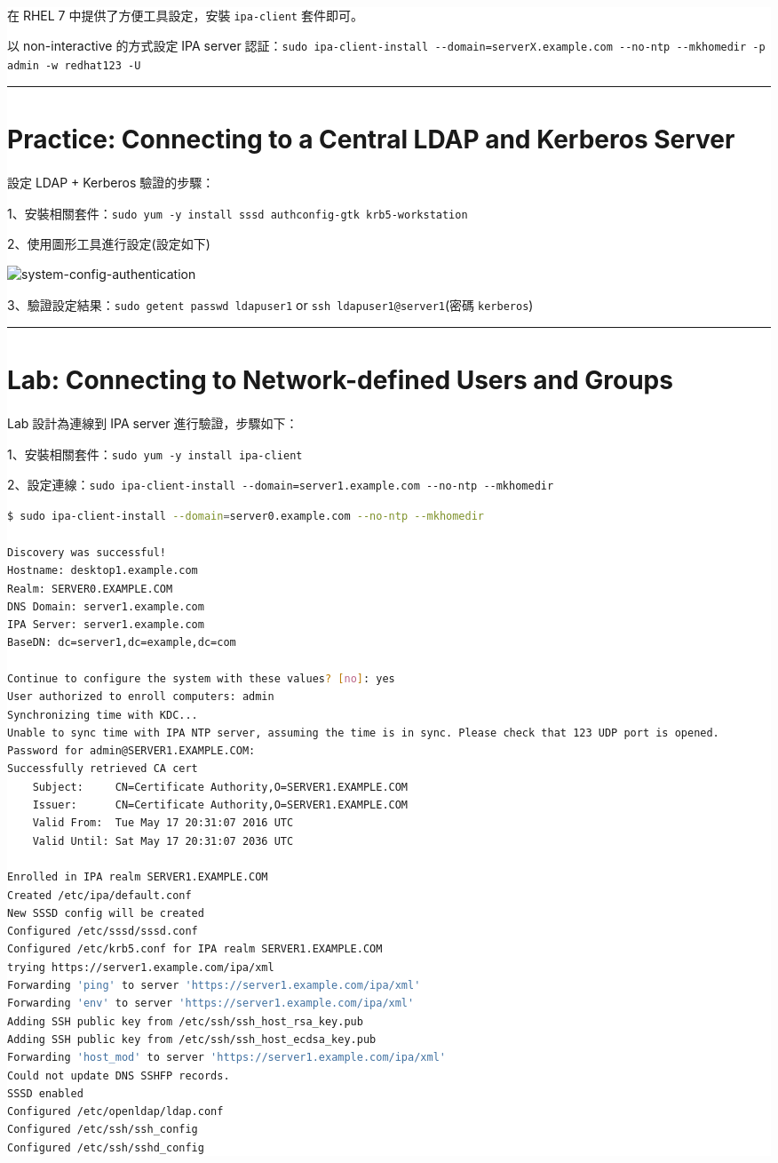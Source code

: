 在 RHEL 7 中提供了方便工具設定，安裝 `ipa-client` 套件即可。

以 non-interactive 的方式設定 IPA server 認証：`sudo ipa-client-install --domain=serverX.example.com --no-ntp --mkhomedir -p admin -w redhat123 -U`

-----------------------------------------------------------

Practice: Connecting to a Central LDAP and Kerberos Server
==========================================================

設定 LDAP + Kerberos 驗證的步驟：

1、安裝相關套件：`sudo yum -y install sssd authconfig-gtk krb5-workstation`

2、使用圖形工具進行設定(設定如下)

![system-config-authentication](https://lh3.googleusercontent.com/yrIOq6ZotETj8rEMxH3hnoBqJzUmaF4A_aYQQlvMTuqU6u2-xBCA7aUMIkVBUi_uwjiSOcEr5V_TXrlv0jYDX_ikqhPjZVWPiXo5XKIoWUovuYNtbyPu4nibuVU1sZ150Y43kME_1dExiLtYF3cowhoHA_ex4CbHBDGULMGkfPJQnJkoWM_PVlb-xk1ENpKjElCw0If4VUMnyk6QsSjWTeKrUt6gl8A9Szi-DEWgh2FuhnXFFfL2BOlUmcvLeUDDDu7cT1v09QRqQI1usK3bDKIjrmNUaSAYQ8hPoxDqZaT0-KMycPnDwc8SWJXmm4En8uQMHSGMqFKlx1LmJqufLKZMaFZgF3rM1BN8pCYFxkUkws2nNuG-tmzHi0yxVq7T0vYFerWX66XTvhrOHiReMjLKp3IEm7ue4-AUNY9bcwlPgyjoOBJXId1vT4AgyHeR7sivsMFvwfw2jTwZdEEp2723scmSxiYoO0baKp7rrSnls11b9SI_ZIPd7gAD_42AqnstDCEWWsKzXCpGLXuAXFFjk14lO5g0MHtCd73J2aJmsz8QN_rMZK_Hd9YW44VJ6AEQF3rB4Sxq09bT6q8HPF9ht-ak_qg=w474-h710-no)

3、驗證設定結果：`sudo getent passwd ldapuser1` or `ssh ldapuser1@server1`(密碼 `kerberos`)

-----------------------------------------------------------

Lab: Connecting to Network-defined Users and Groups
===================================================

Lab 設計為連線到 IPA server 進行驗證，步驟如下：

1、安裝相關套件：`sudo yum -y install ipa-client`

2、設定連線：`sudo ipa-client-install --domain=server1.example.com --no-ntp --mkhomedir`

```bash
$ sudo ipa-client-install --domain=server0.example.com --no-ntp --mkhomedir

Discovery was successful!
Hostname: desktop1.example.com
Realm: SERVER0.EXAMPLE.COM
DNS Domain: server1.example.com
IPA Server: server1.example.com
BaseDN: dc=server1,dc=example,dc=com

Continue to configure the system with these values? [no]: yes
User authorized to enroll computers: admin
Synchronizing time with KDC...
Unable to sync time with IPA NTP server, assuming the time is in sync. Please check that 123 UDP port is opened.
Password for admin@SERVER1.EXAMPLE.COM:
Successfully retrieved CA cert
    Subject:     CN=Certificate Authority,O=SERVER1.EXAMPLE.COM
    Issuer:      CN=Certificate Authority,O=SERVER1.EXAMPLE.COM
    Valid From:  Tue May 17 20:31:07 2016 UTC
    Valid Until: Sat May 17 20:31:07 2036 UTC

Enrolled in IPA realm SERVER1.EXAMPLE.COM
Created /etc/ipa/default.conf
New SSSD config will be created
Configured /etc/sssd/sssd.conf
Configured /etc/krb5.conf for IPA realm SERVER1.EXAMPLE.COM
trying https://server1.example.com/ipa/xml
Forwarding 'ping' to server 'https://server1.example.com/ipa/xml'
Forwarding 'env' to server 'https://server1.example.com/ipa/xml'
Adding SSH public key from /etc/ssh/ssh_host_rsa_key.pub
Adding SSH public key from /etc/ssh/ssh_host_ecdsa_key.pub
Forwarding 'host_mod' to server 'https://server1.example.com/ipa/xml'
Could not update DNS SSHFP records.
SSSD enabled
Configured /etc/openldap/ldap.conf
Configured /etc/ssh/ssh_config
Configured /etc/ssh/sshd_config
```